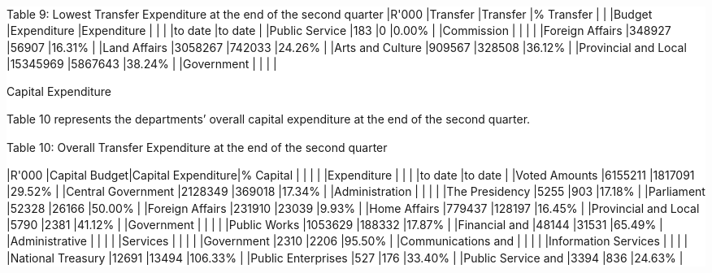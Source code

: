 
   Table 9: Lowest Transfer Expenditure at the end of the second quarter
|R'000                |Transfer     |Transfer        |% Transfer   |
|                     |Budget       |Expenditure     |Expenditure  |
|                     |             |to date         |to date      |
|Public Service       |183          |0               |0.00%        |
|Commission           |             |                |             |
|Foreign Affairs      |348927       |56907           |16.31%       |
|Land Affairs         |3058267      |742033          |24.26%       |
|Arts and Culture     |909567       |328508          |36.12%       |
|Provincial and Local |15345969     |5867643         |38.24%       |
|Government           |             |                |             |

   Capital Expenditure


   Table 10 represents the departments’ overall capital expenditure  at  the
   end of the second quarter.


   Table 10: Overall Transfer Expenditure at the end of the second quarter

|R'000                |Capital Budget|Capital Expenditure|% Capital    |
|                     |              |                   |Expenditure  |
|                     |              |to date            |to date      |
|Voted Amounts        |6155211       |1817091            |29.52%       |
|Central Government   |2128349       |369018             |17.34%       |
|Administration       |              |                   |             |
|The Presidency       |5255          |903                |17.18%       |
|Parliament           |52328         |26166              |50.00%       |
|Foreign Affairs      |231910        |23039              |9.93%        |
|Home Affairs         |779437        |128197             |16.45%       |
|Provincial and Local |5790          |2381               |41.12%       |
|Government           |              |                   |             |
|Public Works         |1053629       |188332             |17.87%       |
|Financial and        |48144         |31531              |65.49%       |
|Administrative       |              |                   |             |
|Services             |              |                   |             |
|Government           |2310          |2206               |95.50%       |
|Communications and   |              |                   |             |
|Information Services |              |                   |             |
|National Treasury    |12691         |13494              |106.33%      |
|Public Enterprises   |527           |176                |33.40%       |
|Public Service and   |3394          |836                |24.63%       |